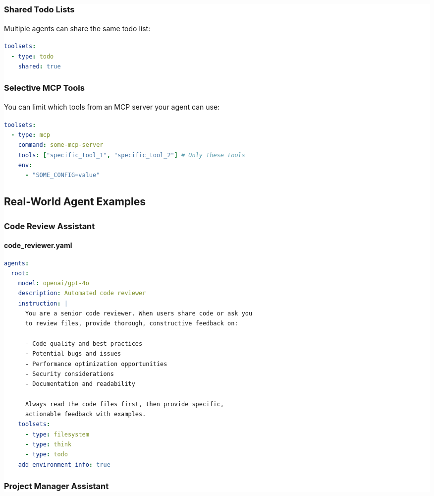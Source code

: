 ### Shared Todo Lists

Multiple agents can share the same todo list:

```yaml
toolsets:
  - type: todo
    shared: true
```

### Selective MCP Tools

You can limit which tools from an MCP server your agent can use:

```yaml
toolsets:
  - type: mcp
    command: some-mcp-server
    tools: ["specific_tool_1", "specific_tool_2"] # Only these tools
    env:
      - "SOME_CONFIG=value"
```

## Real-World Agent Examples

### Code Review Assistant

**code_reviewer.yaml**

```yaml
agents:
  root:
    model: openai/gpt-4o
    description: Automated code reviewer
    instruction: |
      You are a senior code reviewer. When users share code or ask you
      to review files, provide thorough, constructive feedback on:

      - Code quality and best practices
      - Potential bugs and issues
      - Performance optimization opportunities
      - Security considerations
      - Documentation and readability

      Always read the code files first, then provide specific,
      actionable feedback with examples.
    toolsets:
      - type: filesystem
      - type: think
      - type: todo
    add_environment_info: true
```

### Project Manager Assistant
